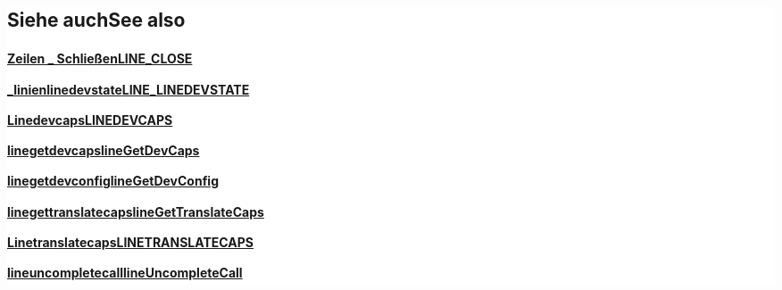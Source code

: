 

## <a name="see-also"></a><span data-ttu-id="18b4b-187">Siehe auch</span><span class="sxs-lookup"><span data-stu-id="18b4b-187">See also</span></span>

<dl> <dt>

[<span data-ttu-id="18b4b-188">**Zeilen \_ Schließen**</span><span class="sxs-lookup"><span data-stu-id="18b4b-188">**LINE\_CLOSE**</span></span>](line-close.md)
</dt> <dt>

[<span data-ttu-id="18b4b-189">**\_linienlinedevstate**</span><span class="sxs-lookup"><span data-stu-id="18b4b-189">**LINE\_LINEDEVSTATE**</span></span>](line-linedevstate.md)
</dt> <dt>

[<span data-ttu-id="18b4b-190">**Linedevcaps**</span><span class="sxs-lookup"><span data-stu-id="18b4b-190">**LINEDEVCAPS**</span></span>](/windows/desktop/api/Tapi/ns-tapi-linedevcaps)
</dt> <dt>

[<span data-ttu-id="18b4b-191">**linegetdevcaps**</span><span class="sxs-lookup"><span data-stu-id="18b4b-191">**lineGetDevCaps**</span></span>](/windows/desktop/api/Tapi/nf-tapi-linegetdevcaps)
</dt> <dt>

[<span data-ttu-id="18b4b-192">**linegetdevconfig**</span><span class="sxs-lookup"><span data-stu-id="18b4b-192">**lineGetDevConfig**</span></span>](/windows/desktop/api/Tapi/nf-tapi-linegetdevconfig)
</dt> <dt>

[<span data-ttu-id="18b4b-193">**linegettranslatecaps**</span><span class="sxs-lookup"><span data-stu-id="18b4b-193">**lineGetTranslateCaps**</span></span>](/windows/desktop/api/Tapi/nf-tapi-linegettranslatecaps)
</dt> <dt>

[<span data-ttu-id="18b4b-194">**Linetranslatecaps**</span><span class="sxs-lookup"><span data-stu-id="18b4b-194">**LINETRANSLATECAPS**</span></span>](/windows/desktop/api/Tapi/ns-tapi-linetranslatecaps)
</dt> <dt>

[<span data-ttu-id="18b4b-195">**lineuncompletecall**</span><span class="sxs-lookup"><span data-stu-id="18b4b-195">**lineUncompleteCall**</span></span>](/windows/desktop/api/Tapi/nf-tapi-lineuncompletecall)
</dt> </dl>

 

 




